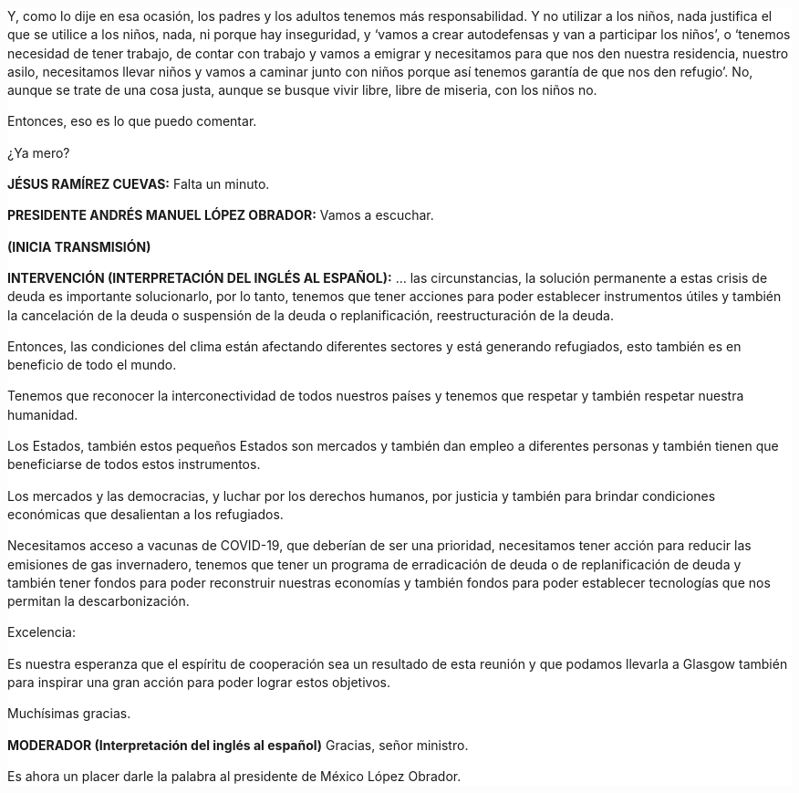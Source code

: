 Y, como lo dije en esa ocasión, los padres y los adultos tenemos más
responsabilidad. Y no utilizar a los niños, nada justifica el que se utilice a
los niños, nada, ni porque hay inseguridad, y ‘vamos a crear autodefensas y
van a participar los niños’, o ‘tenemos necesidad de tener trabajo, de contar
con trabajo y vamos a emigrar y necesitamos para que nos den nuestra
residencia, nuestro asilo, necesitamos llevar niños y vamos a caminar junto
con niños porque así tenemos garantía de que nos den refugio’. No, aunque se
trate de una cosa justa, aunque se busque vivir libre, libre de miseria, con
los niños no.

Entonces, eso es lo que puedo comentar.

¿Ya mero?

**JÉSUS RAMÍREZ CUEVAS:** Falta un minuto.

**PRESIDENTE ANDRÉS MANUEL LÓPEZ OBRADOR:** Vamos a escuchar.

**(INICIA TRANSMISIÓN)**

**INTERVENCIÓN (INTERPRETACIÓN DEL INGLÉS AL ESPAÑOL):** … las circunstancias,
la solución permanente a estas crisis de deuda es importante solucionarlo, por
lo tanto, tenemos que tener acciones para poder establecer instrumentos útiles
y también la cancelación de la deuda o suspensión de la deuda o
replanificación, reestructuración de la deuda.

Entonces, las condiciones del clima están afectando diferentes sectores y está
generando refugiados, esto también es en beneficio de todo el mundo.

Tenemos que reconocer la interconectividad de todos nuestros países y tenemos
que respetar y también respetar nuestra humanidad.

Los Estados, también estos pequeños Estados son mercados y también dan empleo
a diferentes personas y también tienen que beneficiarse de todos estos
instrumentos.

Los mercados y las democracias, y luchar por los derechos humanos, por
justicia y también para brindar condiciones económicas que desalientan a los
refugiados.

Necesitamos acceso a vacunas de COVID-19, que deberían de ser una prioridad,
necesitamos tener acción para reducir las emisiones de gas invernadero,
tenemos que tener un programa de erradicación de deuda o de replanificación de
deuda y también tener fondos para poder reconstruir nuestras economías y
también fondos para poder establecer tecnologías que nos permitan la
descarbonización.

Excelencia:

Es nuestra esperanza que el espíritu de cooperación sea un resultado de esta
reunión y que podamos llevarla a Glasgow también para inspirar una gran acción
para poder lograr estos objetivos.

Muchísimas gracias.

**MODERADOR (Interpretación del inglés al español)** Gracias, señor ministro.

Es ahora un placer darle la palabra al presidente de México López Obrador.
